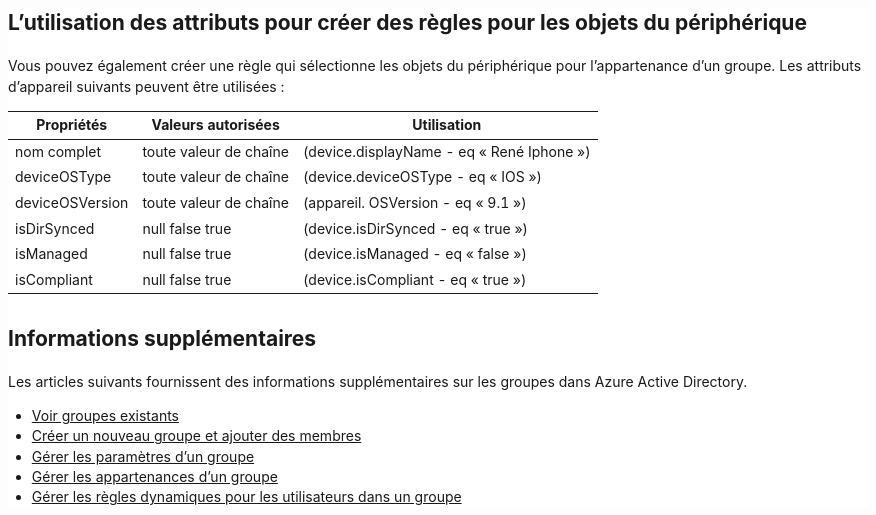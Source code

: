 
## <a name="using-attributes-to-create-rules-for-device-objects"></a>L’utilisation des attributs pour créer des règles pour les objets du périphérique

Vous pouvez également créer une règle qui sélectionne les objets du périphérique pour l’appartenance d’un groupe. Les attributs d’appareil suivants peuvent être utilisées :

| Propriétés           | Valeurs autorisées                  | Utilisation                                                |
|----------------------|---------------------------------|------------------------------------------------------|
| nom complet          | toute valeur de chaîne                | (device.displayName - eq « René Iphone »)                 |
| deviceOSType         | toute valeur de chaîne                | (device.deviceOSType - eq « IOS »)                      |
| deviceOSVersion      | toute valeur de chaîne                | (appareil. OSVersion - eq « 9.1 »)                         |
| isDirSynced          | null false true                 | (device.isDirSynced - eq « true »)                      |
| isManaged            | null false true                 | (device.isManaged - eq « false »)                       |
| isCompliant          | null false true                 | (device.isCompliant - eq « true »)                      |


## <a name="additional-information"></a>Informations supplémentaires
Les articles suivants fournissent des informations supplémentaires sur les groupes dans Azure Active Directory.

* [Voir groupes existants](active-directory-groups-view-azure-portal.md)
* [Créer un nouveau groupe et ajouter des membres](active-directory-groups-create-azure-portal.md)
* [Gérer les paramètres d’un groupe](active-directory-groups-settings-azure-portal.md)
* [Gérer les appartenances d’un groupe](active-directory-groups-membership-azure-portal.md)
* [Gérer les règles dynamiques pour les utilisateurs dans un groupe](active-directory-groups-dynamic-membership-azure-portal.md)

